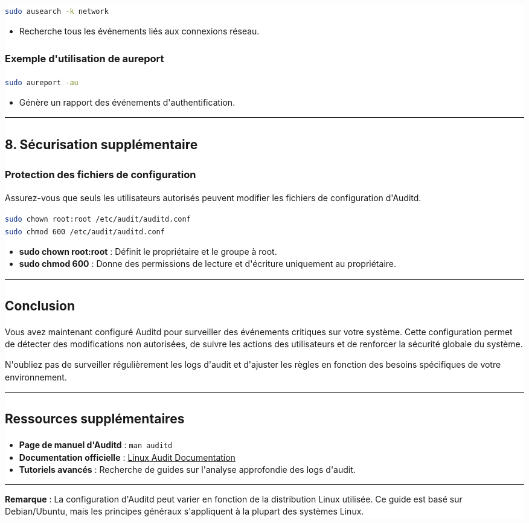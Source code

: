```bash
sudo ausearch -k network
```

- Recherche tous les événements liés aux connexions réseau.

### Exemple d'utilisation de aureport

```bash
sudo aureport -au
```

- Génère un rapport des événements d'authentification.

---

## 8. Sécurisation supplémentaire

### Protection des fichiers de configuration

Assurez-vous que seuls les utilisateurs autorisés peuvent modifier les fichiers de configuration d'Auditd.

```bash
sudo chown root:root /etc/audit/auditd.conf
sudo chmod 600 /etc/audit/auditd.conf
```

- **sudo chown root:root** : Définit le propriétaire et le groupe à root.
- **sudo chmod 600** : Donne des permissions de lecture et d'écriture uniquement au propriétaire.

---

## Conclusion

Vous avez maintenant configuré Auditd pour surveiller des événements critiques sur votre système. Cette configuration permet de détecter des modifications non autorisées, de suivre les actions des utilisateurs et de renforcer la sécurité globale du système.

N'oubliez pas de surveiller régulièrement les logs d'audit et d'ajuster les règles en fonction des besoins spécifiques de votre environnement.

---

## Ressources supplémentaires

- **Page de manuel d'Auditd** : `man auditd`
- **Documentation officielle** : [Linux Audit Documentation](https://linux.die.net/man/8/auditd)
- **Tutoriels avancés** : Recherche de guides sur l'analyse approfondie des logs d'audit.

---

**Remarque** : La configuration d'Auditd peut varier en fonction de la distribution Linux utilisée. Ce guide est basé sur Debian/Ubuntu, mais les principes généraux s'appliquent à la plupart des systèmes Linux.